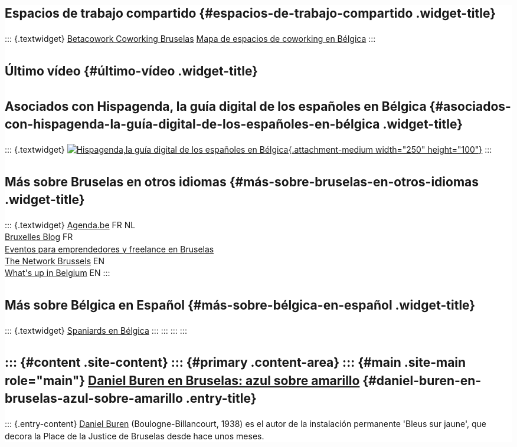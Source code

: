 Espacios de trabajo compartido {#espacios-de-trabajo-compartido .widget-title}
------------------------------

::: {.textwidget}
[Betacowork Coworking Bruselas](http://www.betacowork.com) [Mapa de
espacios de coworking en Bélgica](http://coworkingbelgium.com)
:::

Último vídeo {#último-vídeo .widget-title}
------------

Asociados con Hispagenda, la guía digital de los españoles en Bélgica {#asociados-con-hispagenda-la-guía-digital-de-los-españoles-en-bélgica .widget-title}
---------------------------------------------------------------------

::: {.textwidget}
[![Hispagenda,la guía digital de los españoles en
Bélgica](../../wp-content/uploads/2010/04/Hispagenda-250px.gif "Hispagenda, la guía digital de los españoles en Bélgica"){.attachment-medium
width="250" height="100"}](http://www.hispagenda.com)
:::

Más sobre Bruselas en otros idiomas {#más-sobre-bruselas-en-otros-idiomas .widget-title}
-----------------------------------

::: {.textwidget}
[Agenda.be](http://www.agenda.be) FR NL\
[Bruxelles Blog](http://www.bxlblog.be/) FR\
[Eventos para emprendedores y freelance en
Bruselas](http://www.betacowork.com/events/)\
[The Network
Brussels](http://groups.yahoo.com/group/TheNetworkBrussels/) EN\
[What\'s up in Belgium](http://www.whatsupin.be/) EN
:::

Más sobre Bélgica en Español {#más-sobre-bélgica-en-español .widget-title}
----------------------------

::: {.textwidget}
[Spaniards en Bélgica](http://www.spaniards.es/paises/belgica)
:::
:::
:::
:::

::: {#content .site-content}
::: {#primary .content-area}
::: {#main .site-main role="main"}
[Daniel Buren en Bruselas: azul sobre amarillo](../../index.html?p=1021) {#daniel-buren-en-bruselas-azul-sobre-amarillo .entry-title}
------------------------------------------------------------------------

::: {.entry-content}
[Daniel
Buren](http://www.danielburen.com/__db1/index_matrix_accueil.php?lang=fr)
(Boulogne-Billancourt, 1938) es el autor de la instalación permanente
'Bleus sur jaune', que decora la Place de la Justice de Bruselas desde
hace unos meses.
